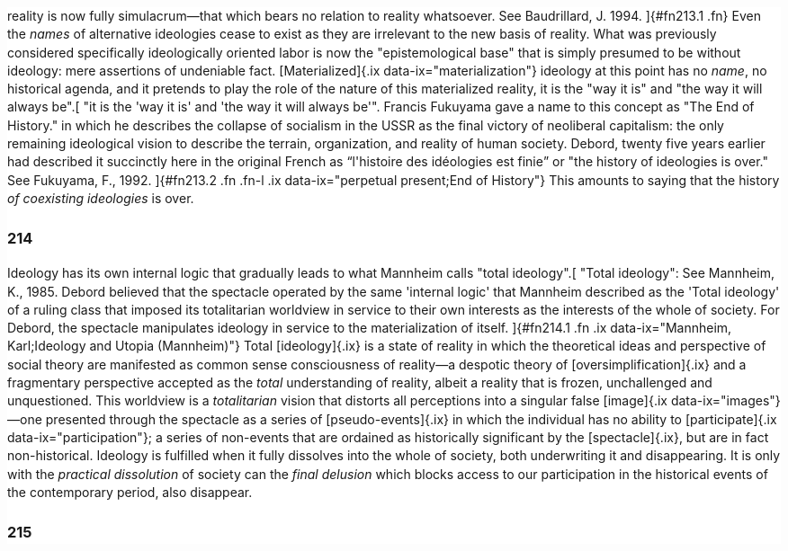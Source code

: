   reality is now fully simulacrum—that which bears no relation to reality
  whatsoever. See Baudrillard, J. 1994.
]{#fn213.1 .fn}
Even the _names_ of alternative ideologies cease to exist as they are irrelevant
to the new basis of reality. What was previously considered specifically
ideologically oriented labor is now the "epistemological base" that is simply
presumed to be without ideology: mere assertions of undeniable fact.
[Materialized]{.ix data-ix="materialization"} ideology at this point has no
_name_, no historical agenda, and it pretends to play the role of the nature of
this materialized reality, it is the "way it is" and "the way it will always
be".[
  "it is the 'way it is' and 'the way it will always be'". Francis Fukuyama gave
  a name to this concept as "The End of History." in which he describes the
  collapse of socialism in the USSR as the final victory of neoliberal
  capitalism: the only remaining ideological vision to describe the terrain,
  organization, and reality of human society. Debord, twenty five years earlier
  had described it succinctly here in the original French as
  <q lang="fr">l'histoire des idéologies est finie</q> or "the history of
  ideologies is over." See Fukuyama, F., 1992.
]{#fn213.2 .fn .fn-l .ix data-ix="perpetual present;End of History"}
This amounts to saying that the history _of coexisting ideologies_ is over.

### 214

Ideology has its own internal logic that gradually leads to what Mannheim calls
"total ideology".[
  "Total ideology": See Mannheim, K., 1985. Debord believed that the spectacle
  operated by the same 'internal logic' that Mannheim described as the 'Total
  ideology' of a ruling class that imposed its totalitarian worldview in service
  to their own interests as the interests of the whole of society. For Debord,
  the spectacle manipulates ideology in service to the materialization of
  itself.
]{#fn214.1 .fn .ix data-ix="Mannheim, Karl;Ideology and Utopia (Mannheim)"}
Total [ideology]{.ix} is a state of reality in which the theoretical ideas and
perspective of social theory are manifested as common sense consciousness of
reality—a despotic theory of [oversimplification]{.ix} and a fragmentary
perspective accepted as the _total_ understanding of reality, albeit a reality
that is frozen, unchallenged and unquestioned. This worldview is a
_totalitarian_ vision that distorts all perceptions into a singular false
[image]{.ix data-ix="images"}—one presented through the spectacle as a series of
[pseudo-events]{.ix} in which the individual has no ability to
[participate]{.ix data-ix="participation"}; a series of non-events that are
ordained as historically significant by the [spectacle]{.ix}, but are in fact
non-historical. Ideology is fulfilled when it fully dissolves into the whole of
society, both underwriting it and disappearing. It is only with the _practical
dissolution_ of society can the _final delusion_ which blocks access to our
participation in the historical events of the contemporary period, also
disappear.

### 215
